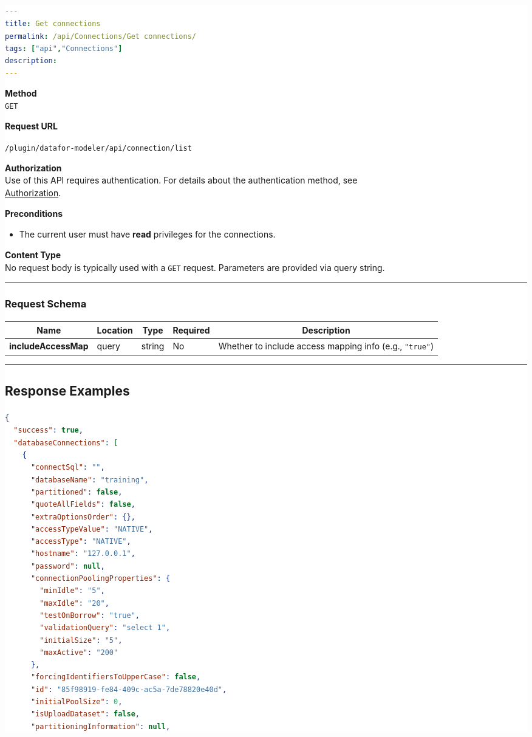 ```yaml
---
title: Get connections
permalink: /api/Connections/Get connections/
tags: ["api","Connections"]
description: 
---
```


**Method**  
`GET`

**Request URL**
```html
/plugin/datafor-modeler/api/connection/list
```

**Authorization**  
Use of this API requires authentication. For details about the authentication method, see  
[Authorization](/api/index/#_5-authentication-security).

**Preconditions**
- The current user must have **read** privileges for the connections.

**Content Type**  
No request body is typically used with a `GET` request. Parameters are provided via query string.

---

### **Request Schema**

| Name               | Location | Type   | Required | Description                                           |
|--------------------|----------|--------|----------|-------------------------------------------------------|
| **includeAccessMap** | query    | string | No       | Whether to include access mapping info (e.g., `"true"`) |

---

## **Response Examples**

```json
{
  "success": true,
  "databaseConnections": [
    {
      "connectSql": "",
      "databaseName": "training",
      "partitioned": false,
      "quoteAllFields": false,
      "extraOptionsOrder": {},
      "accessTypeValue": "NATIVE",
      "accessType": "NATIVE",
      "hostname": "127.0.0.1",
      "password": null,
      "connectionPoolingProperties": {
        "minIdle": "5",
        "maxIdle": "20",
        "testOnBorrow": "true",
        "validationQuery": "select 1",
        "initialSize": "5",
        "maxActive": "200"
      },
      "forcingIdentifiersToUpperCase": false,
      "id": "85f98919-fe84-409c-ac5a-7de78820e40d",
      "initialPoolSize": 0,
      "isUploadDataset": false,
      "partitioningInformation": null,
```